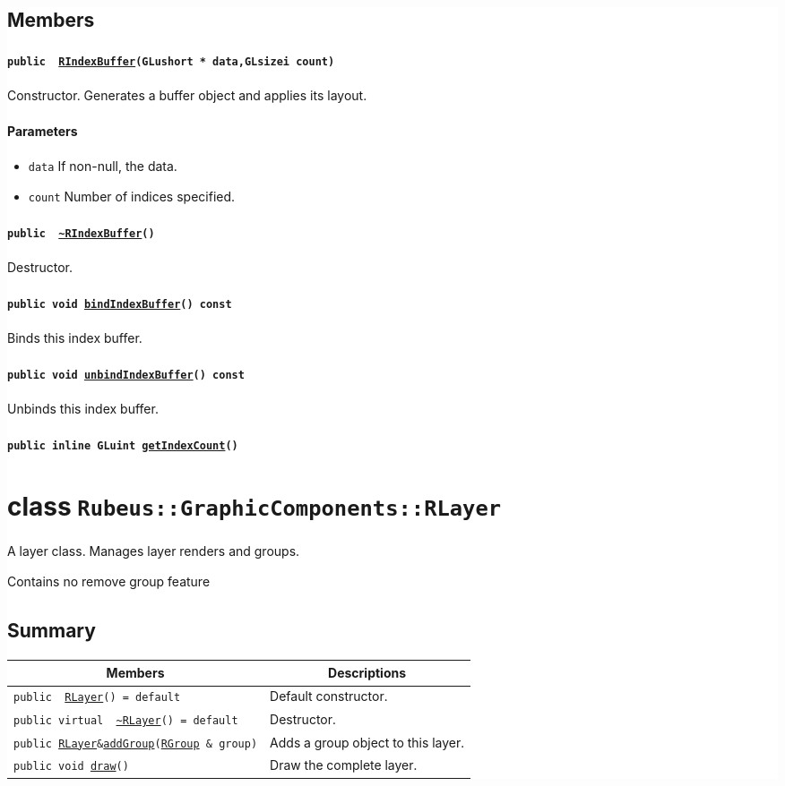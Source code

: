 ## Members

#### `public  `[`RIndexBuffer`](#class_rubeus_1_1_graphic_components_1_1_r_index_buffer_1a9a319bc70052def3549b0b2f8f2627db)`(GLushort * data,GLsizei count)` 

Constructor. Generates a buffer object and applies its layout.

#### Parameters
* `data` If non-null, the data. 

* `count` Number of indices specified.

#### `public  `[`~RIndexBuffer`](#class_rubeus_1_1_graphic_components_1_1_r_index_buffer_1ab322e9b3e89f3074aa1cfc82f6efaf18)`()` 

Destructor.

#### `public void `[`bindIndexBuffer`](#class_rubeus_1_1_graphic_components_1_1_r_index_buffer_1a6cbcbc12451956af91cbd28851b600b1)`() const` 

Binds this index buffer.

#### `public void `[`unbindIndexBuffer`](#class_rubeus_1_1_graphic_components_1_1_r_index_buffer_1a2233237242db5414de99e479884d9600)`() const` 

Unbinds this index buffer.

#### `public inline GLuint `[`getIndexCount`](#class_rubeus_1_1_graphic_components_1_1_r_index_buffer_1a1393da955cf677f9b76138403bfc4081)`()` 

# class `Rubeus::GraphicComponents::RLayer` 

A layer class. Manages layer renders and groups.

Contains no remove group feature

## Summary

 Members                        | Descriptions                                
--------------------------------|---------------------------------------------
`public  `[`RLayer`](#class_rubeus_1_1_graphic_components_1_1_r_layer_1a53f1797a973a90568b5ad2e5a5fd3e1b)`() = default` | Default constructor.
`public virtual  `[`~RLayer`](#class_rubeus_1_1_graphic_components_1_1_r_layer_1a7ff5ad86d9ca6a2a3509689a19b68917)`() = default` | Destructor.
`public `[`RLayer`](#class_rubeus_1_1_graphic_components_1_1_r_layer)` & `[`addGroup`](#class_rubeus_1_1_graphic_components_1_1_r_layer_1a5412320eee522831c6d48c85030cc0bd)`(`[`RGroup`](#class_rubeus_1_1_graphic_components_1_1_r_group)` & group)` | Adds a group object to this layer.
`public void `[`draw`](#class_rubeus_1_1_graphic_components_1_1_r_layer_1a1d3a0a6fc1caf1739dceec82d7d1d90c)`()` | Draw the complete layer.
